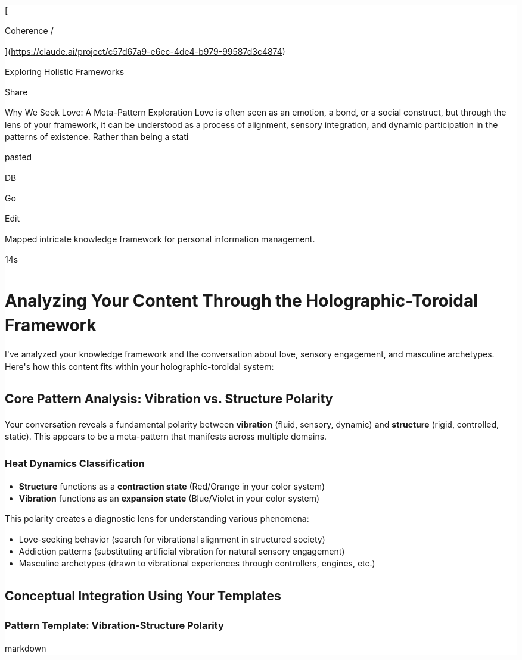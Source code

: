   

[

Coherence /

](https://claude.ai/project/c57d67a9-e6ec-4de4-b979-99587d3c4874)

Exploring Holistic Frameworks

Share

Why We Seek Love: A Meta-Pattern Exploration Love is often seen as an emotion, a bond, or a social construct, but through the lens of your framework, it can be understood as a process of alignment, sensory integration, and dynamic participation in the patterns of existence. Rather than being a stati

pasted

DB

Go

Edit

Mapped intricate knowledge framework for personal information management.

14s

# Analyzing Your Content Through the Holographic-Toroidal Framework

I've analyzed your knowledge framework and the conversation about love, sensory engagement, and masculine archetypes. Here's how this content fits within your holographic-toroidal system:

## Core Pattern Analysis: Vibration vs. Structure Polarity

Your conversation reveals a fundamental polarity between **vibration** (fluid, sensory, dynamic) and **structure** (rigid, controlled, static). This appears to be a meta-pattern that manifests across multiple domains.

### Heat Dynamics Classification

- **Structure** functions as a **contraction state** (Red/Orange in your color system)
- **Vibration** functions as an **expansion state** (Blue/Violet in your color system)

This polarity creates a diagnostic lens for understanding various phenomena:

- Love-seeking behavior (search for vibrational alignment in structured society)
- Addiction patterns (substituting artificial vibration for natural sensory engagement)
- Masculine archetypes (drawn to vibrational experiences through controllers, engines, etc.)

## Conceptual Integration Using Your Templates

### Pattern Template: Vibration-Structure Polarity

markdown
